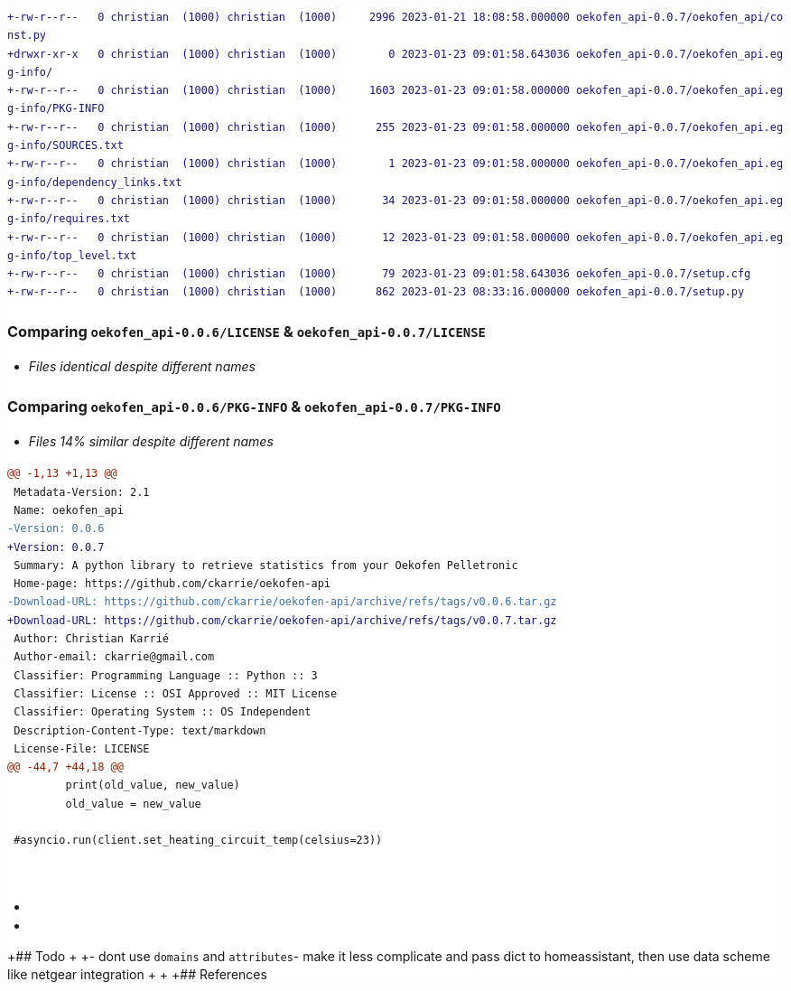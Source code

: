 ```diff
+-rw-r--r--   0 christian  (1000) christian  (1000)     2996 2023-01-21 18:08:58.000000 oekofen_api-0.0.7/oekofen_api/const.py
+drwxr-xr-x   0 christian  (1000) christian  (1000)        0 2023-01-23 09:01:58.643036 oekofen_api-0.0.7/oekofen_api.egg-info/
+-rw-r--r--   0 christian  (1000) christian  (1000)     1603 2023-01-23 09:01:58.000000 oekofen_api-0.0.7/oekofen_api.egg-info/PKG-INFO
+-rw-r--r--   0 christian  (1000) christian  (1000)      255 2023-01-23 09:01:58.000000 oekofen_api-0.0.7/oekofen_api.egg-info/SOURCES.txt
+-rw-r--r--   0 christian  (1000) christian  (1000)        1 2023-01-23 09:01:58.000000 oekofen_api-0.0.7/oekofen_api.egg-info/dependency_links.txt
+-rw-r--r--   0 christian  (1000) christian  (1000)       34 2023-01-23 09:01:58.000000 oekofen_api-0.0.7/oekofen_api.egg-info/requires.txt
+-rw-r--r--   0 christian  (1000) christian  (1000)       12 2023-01-23 09:01:58.000000 oekofen_api-0.0.7/oekofen_api.egg-info/top_level.txt
+-rw-r--r--   0 christian  (1000) christian  (1000)       79 2023-01-23 09:01:58.643036 oekofen_api-0.0.7/setup.cfg
+-rw-r--r--   0 christian  (1000) christian  (1000)      862 2023-01-23 08:33:16.000000 oekofen_api-0.0.7/setup.py
```

### Comparing `oekofen_api-0.0.6/LICENSE` & `oekofen_api-0.0.7/LICENSE`

 * *Files identical despite different names*

### Comparing `oekofen_api-0.0.6/PKG-INFO` & `oekofen_api-0.0.7/PKG-INFO`

 * *Files 14% similar despite different names*

```diff
@@ -1,13 +1,13 @@
 Metadata-Version: 2.1
 Name: oekofen_api
-Version: 0.0.6
+Version: 0.0.7
 Summary: A python library to retrieve statistics from your Oekofen Pelletronic
 Home-page: https://github.com/ckarrie/oekofen-api
-Download-URL: https://github.com/ckarrie/oekofen-api/archive/refs/tags/v0.0.6.tar.gz
+Download-URL: https://github.com/ckarrie/oekofen-api/archive/refs/tags/v0.0.7.tar.gz
 Author: Christian Karrié
 Author-email: ckarrie@gmail.com
 Classifier: Programming Language :: Python :: 3
 Classifier: License :: OSI Approved :: MIT License
 Classifier: Operating System :: OS Independent
 Description-Content-Type: text/markdown
 License-File: LICENSE
@@ -44,7 +44,18 @@
         print(old_value, new_value)
         old_value = new_value
 
 #asyncio.run(client.set_heating_circuit_temp(celsius=23))
 
 
 ```
+
+
+## Todo
+
+- dont use `domains` and `attributes`- make it less complicate and pass dict to homeassistant, then use data scheme like netgear integration
+
+
+## References